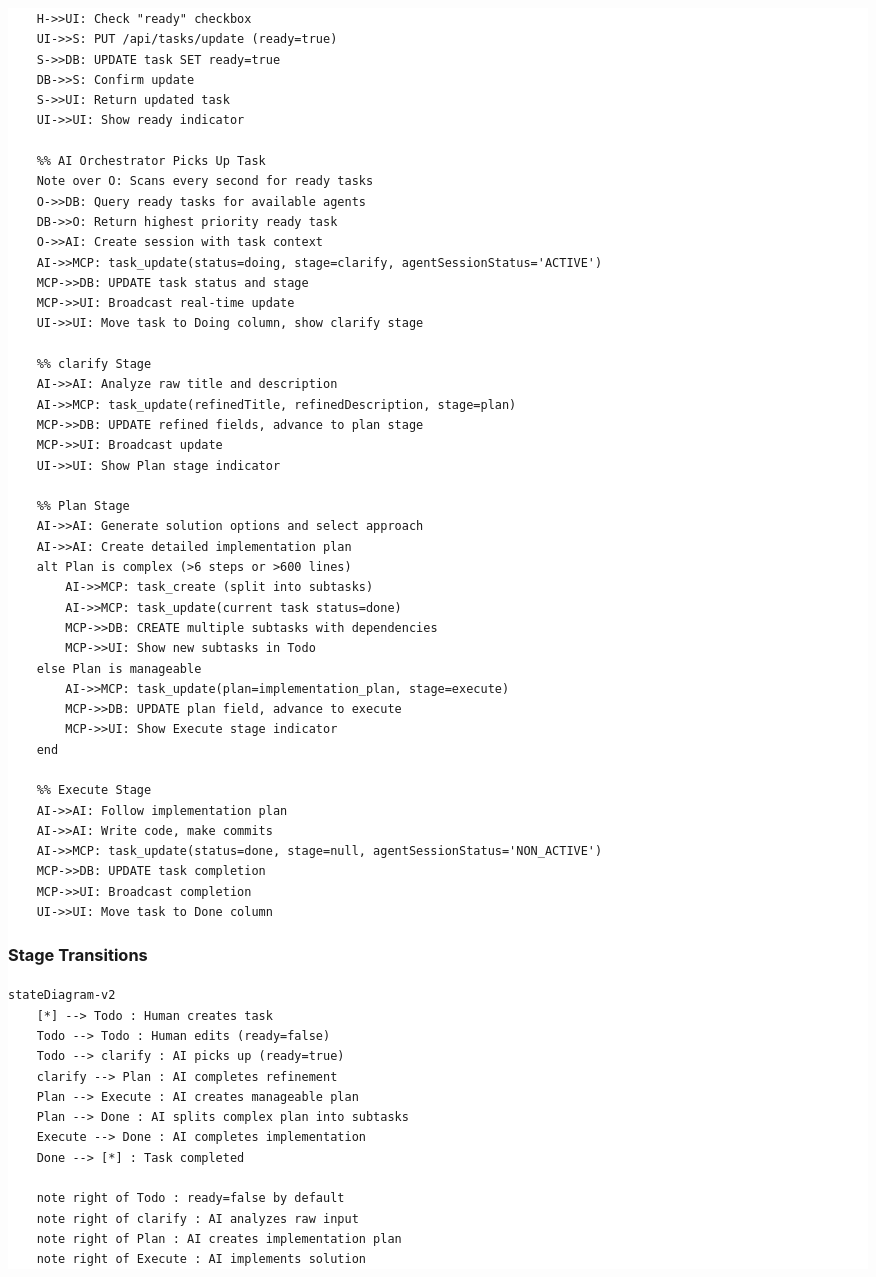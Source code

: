 ```mermaid
    H->>UI: Check "ready" checkbox
    UI->>S: PUT /api/tasks/update (ready=true)
    S->>DB: UPDATE task SET ready=true
    DB->>S: Confirm update
    S->>UI: Return updated task
    UI->>UI: Show ready indicator

    %% AI Orchestrator Picks Up Task
    Note over O: Scans every second for ready tasks
    O->>DB: Query ready tasks for available agents
    DB->>O: Return highest priority ready task
    O->>AI: Create session with task context
    AI->>MCP: task_update(status=doing, stage=clarify, agentSessionStatus='ACTIVE')
    MCP->>DB: UPDATE task status and stage
    MCP->>UI: Broadcast real-time update
    UI->>UI: Move task to Doing column, show clarify stage

    %% clarify Stage
    AI->>AI: Analyze raw title and description
    AI->>MCP: task_update(refinedTitle, refinedDescription, stage=plan)
    MCP->>DB: UPDATE refined fields, advance to plan stage
    MCP->>UI: Broadcast update
    UI->>UI: Show Plan stage indicator

    %% Plan Stage
    AI->>AI: Generate solution options and select approach
    AI->>AI: Create detailed implementation plan
    alt Plan is complex (>6 steps or >600 lines)
        AI->>MCP: task_create (split into subtasks)
        AI->>MCP: task_update(current task status=done)
        MCP->>DB: CREATE multiple subtasks with dependencies
        MCP->>UI: Show new subtasks in Todo
    else Plan is manageable
        AI->>MCP: task_update(plan=implementation_plan, stage=execute)
        MCP->>DB: UPDATE plan field, advance to execute
        MCP->>UI: Show Execute stage indicator
    end

    %% Execute Stage
    AI->>AI: Follow implementation plan
    AI->>AI: Write code, make commits
    AI->>MCP: task_update(status=done, stage=null, agentSessionStatus='NON_ACTIVE')
    MCP->>DB: UPDATE task completion
    MCP->>UI: Broadcast completion
    UI->>UI: Move task to Done column
```

### Stage Transitions
```mermaid
stateDiagram-v2
    [*] --> Todo : Human creates task
    Todo --> Todo : Human edits (ready=false)
    Todo --> clarify : AI picks up (ready=true)
    clarify --> Plan : AI completes refinement
    Plan --> Execute : AI creates manageable plan
    Plan --> Done : AI splits complex plan into subtasks
    Execute --> Done : AI completes implementation
    Done --> [*] : Task completed

    note right of Todo : ready=false by default
    note right of clarify : AI analyzes raw input
    note right of Plan : AI creates implementation plan
    note right of Execute : AI implements solution
```